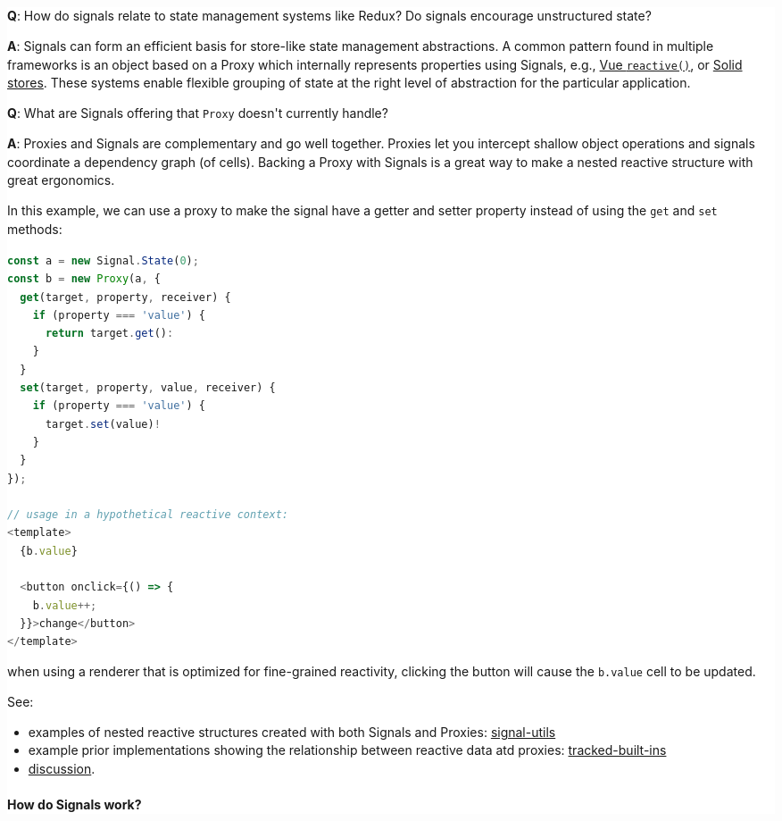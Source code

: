 **Q**: How do signals relate to state management systems like Redux? Do signals encourage unstructured state?

**A**: Signals can form an efficient basis for store-like state management abstractions. A common pattern found in multiple frameworks is an object based on a Proxy which internally represents properties using Signals, e.g., [Vue `reactive()`](https://vuejs.org/api/reactivity-core.html#reactive), or [Solid stores](https://docs.solidjs.com/concepts/stores). These systems enable flexible grouping of state at the right level of abstraction for the particular application.

**Q**: What are Signals offering that `Proxy` doesn't currently handle?

**A**: Proxies and Signals are complementary and go well together. Proxies let you intercept shallow object operations and signals coordinate a dependency graph (of cells). Backing a Proxy with Signals is a great way to make a nested reactive structure with great ergonomics.

In this example, we can use a proxy to make the signal have a getter and setter property instead of using the `get` and `set` methods:
```js
const a = new Signal.State(0);
const b = new Proxy(a, {
  get(target, property, receiver) {
    if (property === 'value') {
      return target.get():
    }
  }
  set(target, property, value, receiver) {
    if (property === 'value') {
      target.set(value)!
    }
  }
});

// usage in a hypothetical reactive context:
<template>
  {b.value}

  <button onclick={() => {
    b.value++;
  }}>change</button>
</template>
```
when using a renderer that is optimized for fine-grained reactivity, clicking the button will cause the `b.value` cell to be updated.

See:
- examples of nested reactive structures created with both Signals and Proxies: [signal-utils](https://github.com/NullVoxPopuli/signal-utils/tree/main/src)
- example prior implementations showing the relationship between reactive data atd proxies: [tracked-built-ins](https://github.com/tracked-tools/tracked-built-ins/tree/master/addon/src/-private)
- [discussion](https://github.com/proposal-signals/proposal-signals/issues/101#issuecomment-2029802574).

#### How do Signals work?
